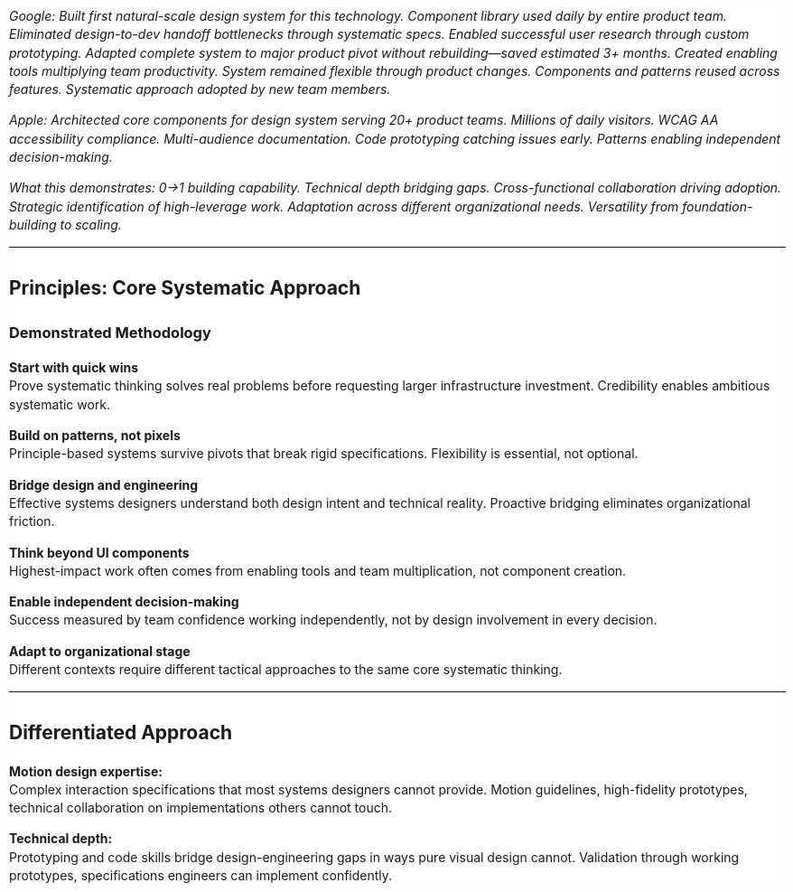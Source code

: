 *Google: Built first natural-scale design system for this technology. Component library used daily by entire product team. Eliminated design-to-dev handoff bottlenecks through systematic specs. Enabled successful user research through custom prototyping. Adapted complete system to major product pivot without rebuilding—saved estimated 3+ months. Created enabling tools multiplying team productivity. System remained flexible through product changes. Components and patterns reused across features. Systematic approach adopted by new team members.*

*Apple: Architected core components for design system serving 20+ product teams. Millions of daily visitors. WCAG AA accessibility compliance. Multi-audience documentation. Code prototyping catching issues early. Patterns enabling independent decision-making.*

*What this demonstrates: 0→1 building capability. Technical depth bridging gaps. Cross-functional collaboration driving adoption. Strategic identification of high-leverage work. Adaptation across different organizational needs. Versatility from foundation-building to scaling.*

---

## Principles: Core Systematic Approach

### Demonstrated Methodology

**Start with quick wins**  
Prove systematic thinking solves real problems before requesting larger infrastructure investment. Credibility enables ambitious systematic work.

**Build on patterns, not pixels**  
Principle-based systems survive pivots that break rigid specifications. Flexibility is essential, not optional.

**Bridge design and engineering**  
Effective systems designers understand both design intent and technical reality. Proactive bridging eliminates organizational friction.

**Think beyond UI components**  
Highest-impact work often comes from enabling tools and team multiplication, not component creation.

**Enable independent decision-making**  
Success measured by team confidence working independently, not by design involvement in every decision.

**Adapt to organizational stage**  
Different contexts require different tactical approaches to the same core systematic thinking.

---

## Differentiated Approach

**Motion design expertise:**  
Complex interaction specifications that most systems designers cannot provide. Motion guidelines, high-fidelity prototypes, technical collaboration on implementations others cannot touch.

**Technical depth:**  
Prototyping and code skills bridge design-engineering gaps in ways pure visual design cannot. Validation through working prototypes, specifications engineers can implement confidently.
